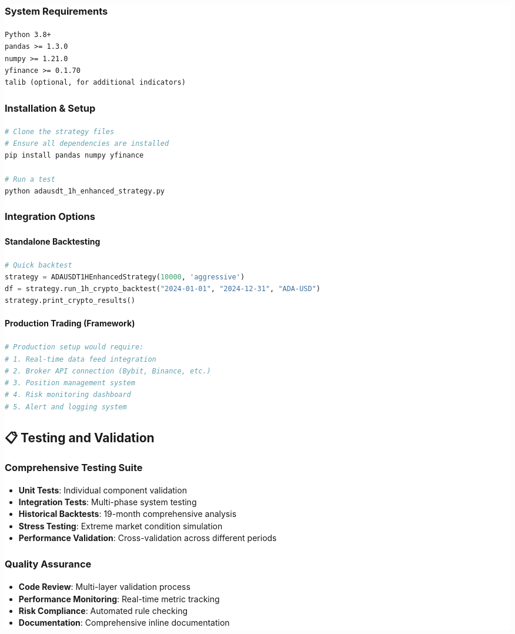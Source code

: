 ### System Requirements
```
Python 3.8+
pandas >= 1.3.0
numpy >= 1.21.0
yfinance >= 0.1.70
talib (optional, for additional indicators)
```

### Installation & Setup
```bash
# Clone the strategy files
# Ensure all dependencies are installed
pip install pandas numpy yfinance

# Run a test
python adausdt_1h_enhanced_strategy.py
```

### Integration Options

#### Standalone Backtesting
```python
# Quick backtest
strategy = ADAUSDT1HEnhancedStrategy(10000, 'aggressive')
df = strategy.run_1h_crypto_backtest("2024-01-01", "2024-12-31", "ADA-USD")
strategy.print_crypto_results()
```

#### Production Trading (Framework)
```python
# Production setup would require:
# 1. Real-time data feed integration
# 2. Broker API connection (Bybit, Binance, etc.)
# 3. Position management system
# 4. Risk monitoring dashboard
# 5. Alert and logging system
```

## 📋 Testing and Validation

### Comprehensive Testing Suite
- **Unit Tests**: Individual component validation
- **Integration Tests**: Multi-phase system testing  
- **Historical Backtests**: 19-month comprehensive analysis
- **Stress Testing**: Extreme market condition simulation
- **Performance Validation**: Cross-validation across different periods

### Quality Assurance
- **Code Review**: Multi-layer validation process
- **Performance Monitoring**: Real-time metric tracking
- **Risk Compliance**: Automated rule checking
- **Documentation**: Comprehensive inline documentation
